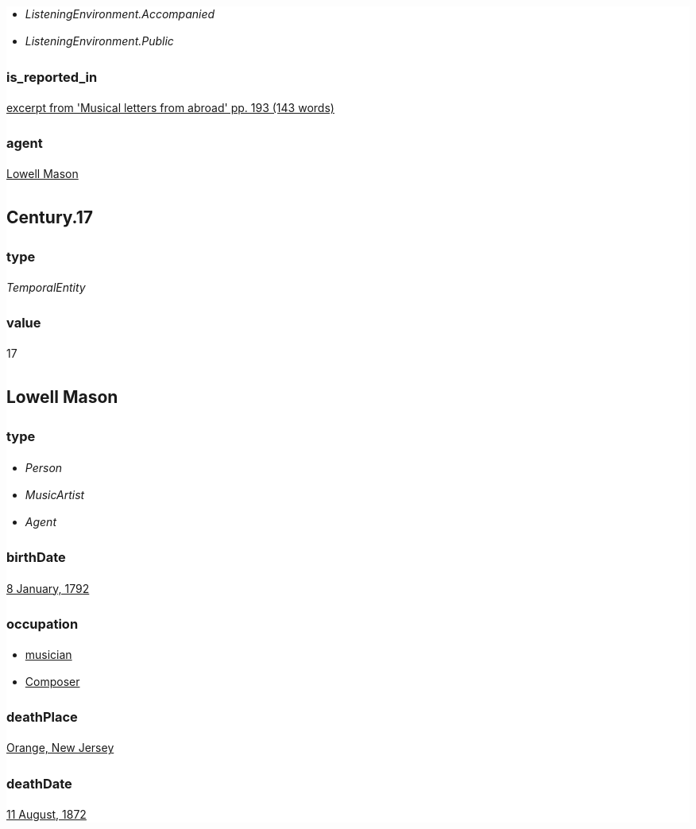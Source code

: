  - *ListeningEnvironment.Accompanied*

 - *ListeningEnvironment.Public*

### is_reported_in


[excerpt from 'Musical letters from abroad' pp. 193 (143 words)](#excerpt-from-'Musical-letters-from-abroad'-pp.-193-(143-words))

### agent


[Lowell Mason](#Lowell-Mason)

## Century.17

### type


*TemporalEntity*

### value


17

## Lowell Mason

### type

 - *Person*

 - *MusicArtist*

 - *Agent*

### birthDate


[8 January, 1792](#8-January-1792)

### occupation

 - [musician](#musician)

 - [Composer](#Composer)

### deathPlace


[Orange, New Jersey](#Orange-New-Jersey)

### deathDate


[11 August, 1872](#11-August-1872)
